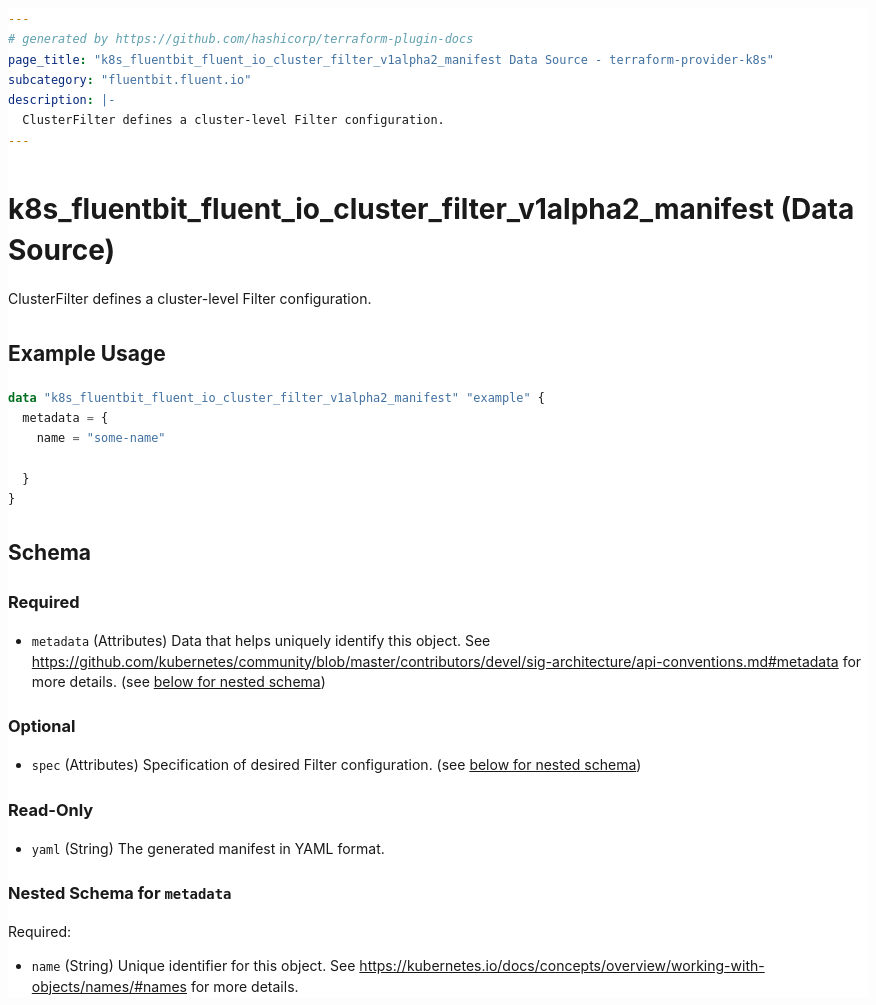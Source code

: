 ```yaml
---
# generated by https://github.com/hashicorp/terraform-plugin-docs
page_title: "k8s_fluentbit_fluent_io_cluster_filter_v1alpha2_manifest Data Source - terraform-provider-k8s"
subcategory: "fluentbit.fluent.io"
description: |-
  ClusterFilter defines a cluster-level Filter configuration.
---
```


# k8s_fluentbit_fluent_io_cluster_filter_v1alpha2_manifest (Data Source)

ClusterFilter defines a cluster-level Filter configuration.

## Example Usage

```terraform
data "k8s_fluentbit_fluent_io_cluster_filter_v1alpha2_manifest" "example" {
  metadata = {
    name = "some-name"

  }
}
```


## Schema

### Required

- `metadata` (Attributes) Data that helps uniquely identify this object. See https://github.com/kubernetes/community/blob/master/contributors/devel/sig-architecture/api-conventions.md#metadata for more details. (see [below for nested schema](#nestedatt--metadata))

### Optional

- `spec` (Attributes) Specification of desired Filter configuration. (see [below for nested schema](#nestedatt--spec))

### Read-Only

- `yaml` (String) The generated manifest in YAML format.

<a id="nestedatt--metadata"></a>
### Nested Schema for `metadata`

Required:

- `name` (String) Unique identifier for this object. See https://kubernetes.io/docs/concepts/overview/working-with-objects/names/#names for more details.
